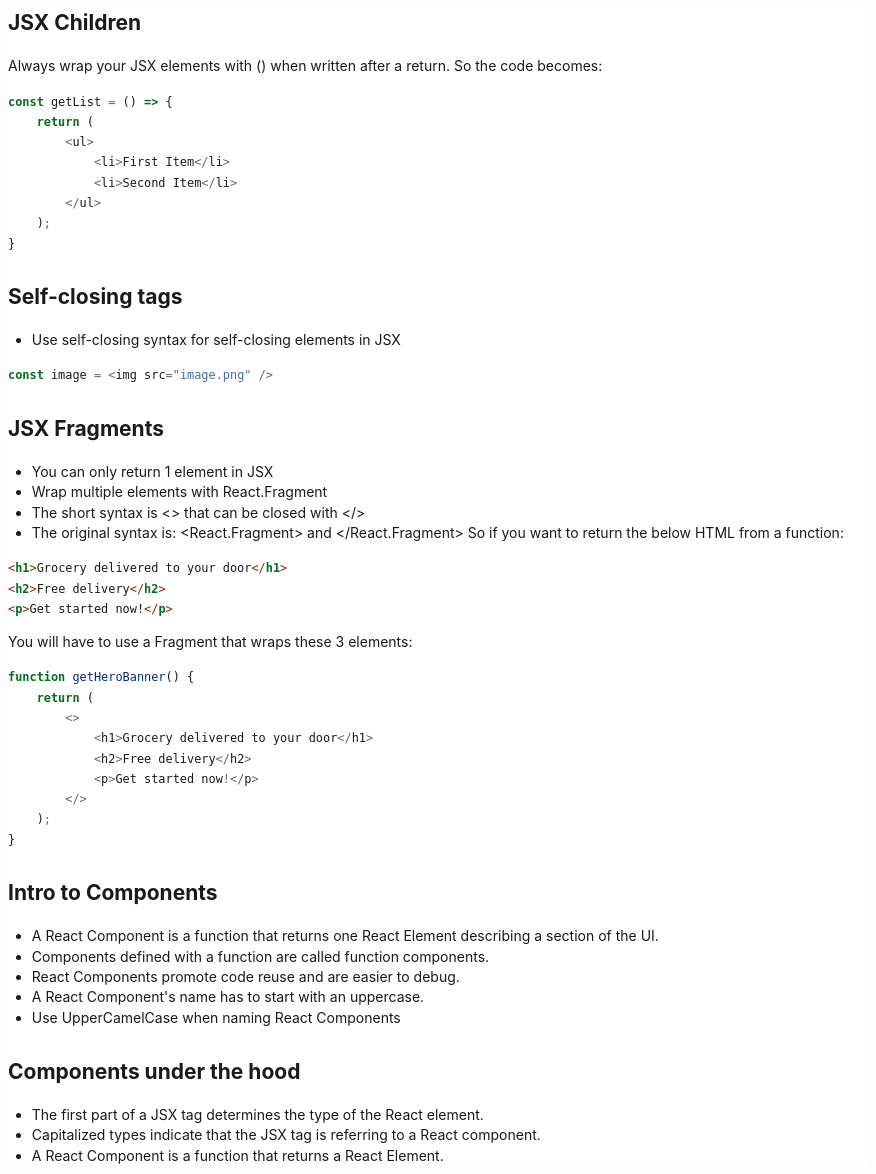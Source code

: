 ## JSX Children
Always wrap your JSX elements with () when written after a return. So the code becomes:
```javascript
const getList = () => {
    return (
        <ul>
            <li>First Item</li>
            <li>Second Item</li>
        </ul>
    );
}
```
## Self-closing tags
* Use self-closing syntax for self-closing elements in JSX
```javascript
const image = <img src="image.png" />
```
## JSX Fragments
* You can only return 1 element in JSX
* Wrap multiple elements with React.Fragment
* The short syntax is <> that can be closed with </>
* The original syntax is: <React.Fragment> and </React.Fragment>
So if you want to return the below HTML from a function:
```html
<h1>Grocery delivered to your door</h1>
<h2>Free delivery</h2>
<p>Get started now!</p>
```
You will have to use a Fragment that wraps these 3 elements:
```javascript
function getHeroBanner() {
    return (
        <>
            <h1>Grocery delivered to your door</h1>
            <h2>Free delivery</h2>
            <p>Get started now!</p>
        </>
    );
}
```
## Intro to Components
* A React Component is a function that returns one React  Element describing a section of the UI.
* Components defined with a function are called function components.
* React Components promote code reuse and are easier to debug.
* A React Component's name has to start with an uppercase.
* Use UpperCamelCase when naming React Components
## Components under the hood
* The first part of a JSX tag determines the type of the React element.
* Capitalized types indicate that the JSX tag is referring to a React component.
* A React Component is a function that returns a React Element.
